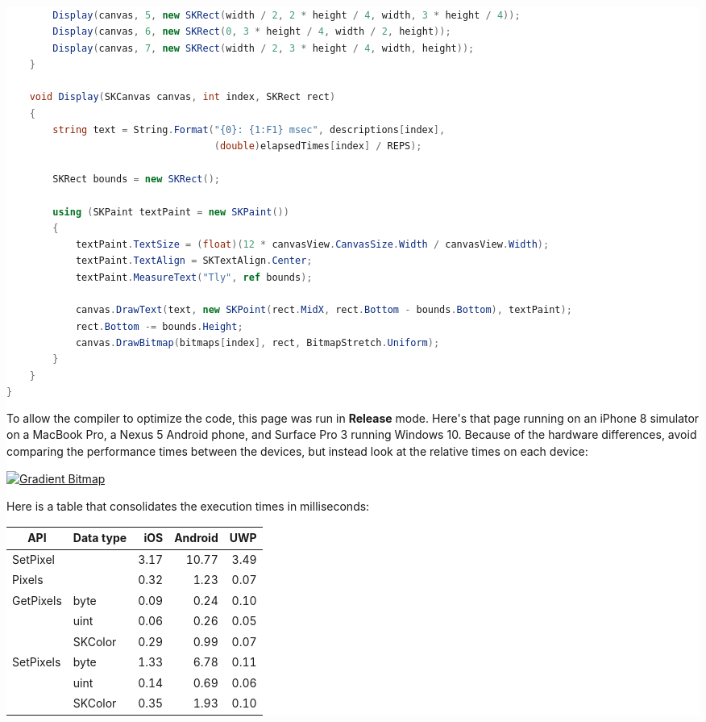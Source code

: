 ```csharp
        Display(canvas, 5, new SKRect(width / 2, 2 * height / 4, width, 3 * height / 4));
        Display(canvas, 6, new SKRect(0, 3 * height / 4, width / 2, height));
        Display(canvas, 7, new SKRect(width / 2, 3 * height / 4, width, height));
    }

    void Display(SKCanvas canvas, int index, SKRect rect)
    {
        string text = String.Format("{0}: {1:F1} msec", descriptions[index],
                                    (double)elapsedTimes[index] / REPS);

        SKRect bounds = new SKRect();

        using (SKPaint textPaint = new SKPaint())
        {
            textPaint.TextSize = (float)(12 * canvasView.CanvasSize.Width / canvasView.Width);
            textPaint.TextAlign = SKTextAlign.Center;
            textPaint.MeasureText("Tly", ref bounds);

            canvas.DrawText(text, new SKPoint(rect.MidX, rect.Bottom - bounds.Bottom), textPaint);
            rect.Bottom -= bounds.Height;
            canvas.DrawBitmap(bitmaps[index], rect, BitmapStretch.Uniform);
        }
    }
}
```

To allow the compiler to optimize the code, this page was run in **Release** mode. Here's that page running on an iPhone 8 simulator on a MacBook Pro, a Nexus 5 Android phone, and Surface Pro 3 running Windows 10. Because of the hardware differences, avoid comparing the performance times between the devices, but instead look at the relative times on each device:

[![Gradient Bitmap](pixel-bits-images/GradientBitmap.png "Gradient Bitmap")](pixel-bits-images/GradientBitmap-Large.png#lightbox)

Here is a table that consolidates the execution times in milliseconds:

| API       | Data type | iOS  | Android | UWP  |
| --------- | --------- | ----:| -------:| ----:|
| SetPixel  |           | 3.17 |   10.77 | 3.49 |
| Pixels    |           | 0.32 |    1.23 | 0.07 |
| GetPixels | byte      | 0.09 |    0.24 | 0.10 |
|           | uint      | 0.06 |    0.26 | 0.05 |
|           | SKColor   | 0.29 |    0.99 | 0.07 |
| SetPixels | byte      | 1.33 |    6.78 | 0.11 |
|           | uint      | 0.14 |    0.69 | 0.06 |
|           | SKColor   | 0.35 |    1.93 | 0.10 |

